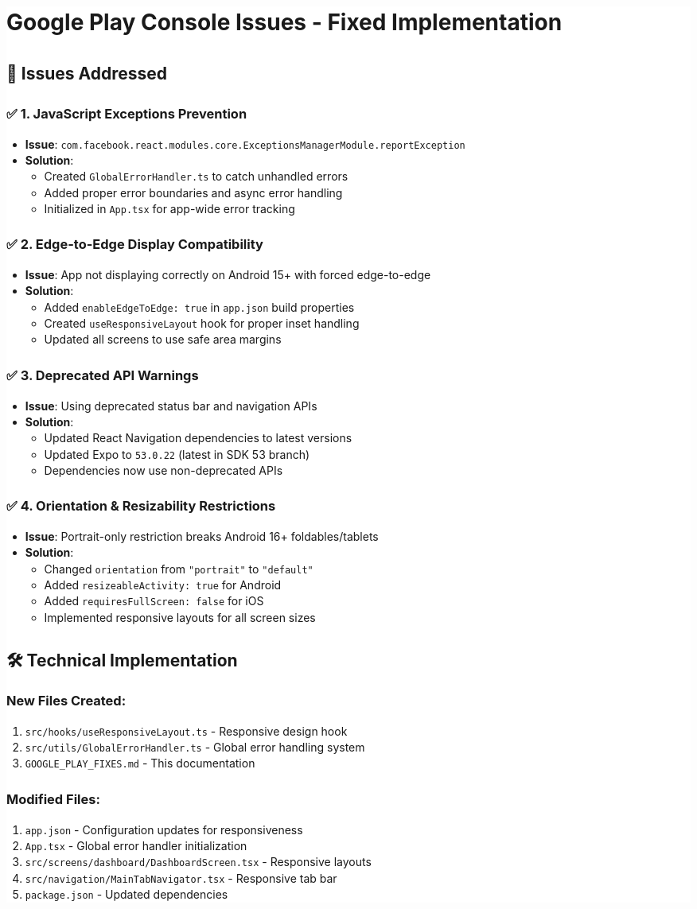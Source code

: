 # Google Play Console Issues - Fixed Implementation

## 🎯 **Issues Addressed**

### ✅ **1. JavaScript Exceptions Prevention**
- **Issue**: `com.facebook.react.modules.core.ExceptionsManagerModule.reportException`
- **Solution**:
  - Created `GlobalErrorHandler.ts` to catch unhandled errors
  - Added proper error boundaries and async error handling
  - Initialized in `App.tsx` for app-wide error tracking

### ✅ **2. Edge-to-Edge Display Compatibility**
- **Issue**: App not displaying correctly on Android 15+ with forced edge-to-edge
- **Solution**:
  - Added `enableEdgeToEdge: true` in `app.json` build properties
  - Created `useResponsiveLayout` hook for proper inset handling
  - Updated all screens to use safe area margins

### ✅ **3. Deprecated API Warnings**
- **Issue**: Using deprecated status bar and navigation APIs
- **Solution**:
  - Updated React Navigation dependencies to latest versions
  - Updated Expo to `53.0.22` (latest in SDK 53 branch)
  - Dependencies now use non-deprecated APIs

### ✅ **4. Orientation & Resizability Restrictions**
- **Issue**: Portrait-only restriction breaks Android 16+ foldables/tablets
- **Solution**:
  - Changed `orientation` from `"portrait"` to `"default"`
  - Added `resizeableActivity: true` for Android
  - Added `requiresFullScreen: false` for iOS
  - Implemented responsive layouts for all screen sizes

## 🛠️ **Technical Implementation**

### **New Files Created**:
1. `src/hooks/useResponsiveLayout.ts` - Responsive design hook
2. `src/utils/GlobalErrorHandler.ts` - Global error handling system
3. `GOOGLE_PLAY_FIXES.md` - This documentation

### **Modified Files**:
1. `app.json` - Configuration updates for responsiveness
2. `App.tsx` - Global error handler initialization
3. `src/screens/dashboard/DashboardScreen.tsx` - Responsive layouts
4. `src/navigation/MainTabNavigator.tsx` - Responsive tab bar
5. `package.json` - Updated dependencies
